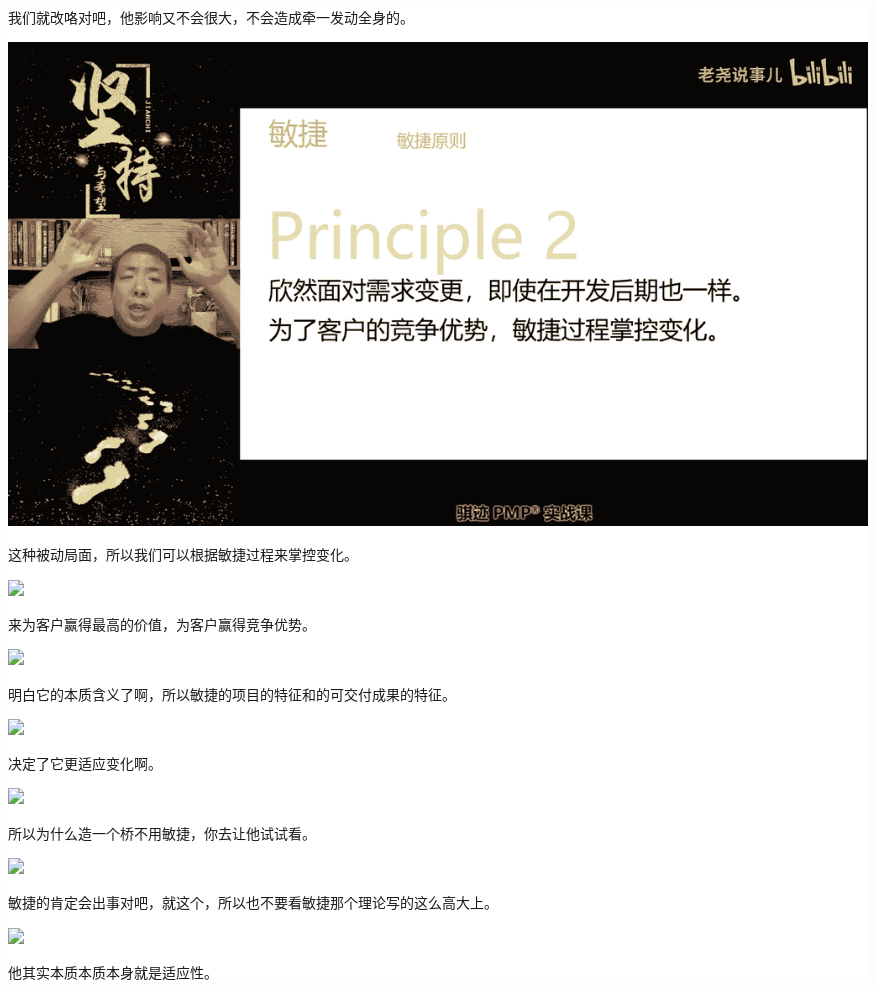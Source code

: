 我们就改咯对吧，他影响又不会很大，不会造成牵一发动全身的。

![](img/7d39bfa07624dbe9eecff2d7be5a2c81_387.png)

这种被动局面，所以我们可以根据敏捷过程来掌控变化。

![](img/7d39bfa07624dbe9eecff2d7be5a2c81_389.png)

来为客户赢得最高的价值，为客户赢得竞争优势。

![](img/7d39bfa07624dbe9eecff2d7be5a2c81_391.png)

明白它的本质含义了啊，所以敏捷的项目的特征和的可交付成果的特征。

![](img/7d39bfa07624dbe9eecff2d7be5a2c81_393.png)

决定了它更适应变化啊。

![](img/7d39bfa07624dbe9eecff2d7be5a2c81_395.png)

所以为什么造一个桥不用敏捷，你去让他试试看。

![](img/7d39bfa07624dbe9eecff2d7be5a2c81_397.png)

敏捷的肯定会出事对吧，就这个，所以也不要看敏捷那个理论写的这么高大上。

![](img/7d39bfa07624dbe9eecff2d7be5a2c81_399.png)

他其实本质本质本身就是适应性。
